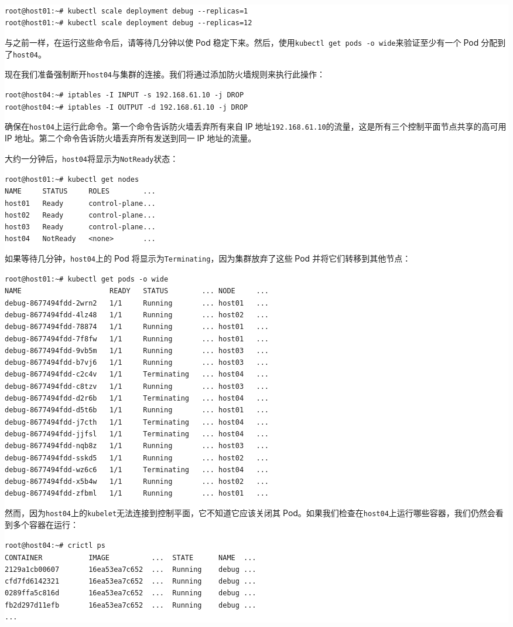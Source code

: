 ```
root@host01:~# kubectl scale deployment debug --replicas=1
root@host01:~# kubectl scale deployment debug --replicas=12
```

与之前一样，在运行这些命令后，请等待几分钟以使 Pod 稳定下来。然后，使用`kubectl get pods -o wide`来验证至少有一个 Pod 分配到了`host04`。

现在我们准备强制断开`host04`与集群的连接。我们将通过添加防火墙规则来执行此操作：

```
root@host04:~# iptables -I INPUT -s 192.168.61.10 -j DROP
root@host04:~# iptables -I OUTPUT -d 192.168.61.10 -j DROP
```

确保在`host04`上运行此命令。第一个命令告诉防火墙丢弃所有来自 IP 地址`192.168.61.10`的流量，这是所有三个控制平面节点共享的高可用 IP 地址。第二个命令告诉防火墙丢弃所有发送到同一 IP 地址的流量。

大约一分钟后，`host04`将显示为`NotReady`状态：

```
root@host01:~# kubectl get nodes
NAME     STATUS     ROLES        ...
host01   Ready      control-plane...
host02   Ready      control-plane...
host03   Ready      control-plane...
host04   NotReady   <none>       ...
```

如果等待几分钟，`host04`上的 Pod 将显示为`Terminating`，因为集群放弃了这些 Pod 并将它们转移到其他节点：

```
root@host01:~# kubectl get pods -o wide
NAME                     READY   STATUS        ... NODE     ...
debug-8677494fdd-2wrn2   1/1     Running       ... host01   ...
debug-8677494fdd-4lz48   1/1     Running       ... host02   ...
debug-8677494fdd-78874   1/1     Running       ... host01   ...
debug-8677494fdd-7f8fw   1/1     Running       ... host01   ...
debug-8677494fdd-9vb5m   1/1     Running       ... host03   ...
debug-8677494fdd-b7vj6   1/1     Running       ... host03   ...
debug-8677494fdd-c2c4v   1/1     Terminating   ... host04   ...
debug-8677494fdd-c8tzv   1/1     Running       ... host03   ...
debug-8677494fdd-d2r6b   1/1     Terminating   ... host04   ...
debug-8677494fdd-d5t6b   1/1     Running       ... host01   ...
debug-8677494fdd-j7cth   1/1     Terminating   ... host04   ...
debug-8677494fdd-jjfsl   1/1     Terminating   ... host04   ...
debug-8677494fdd-nqb8z   1/1     Running       ... host03   ...
debug-8677494fdd-sskd5   1/1     Running       ... host02   ...
debug-8677494fdd-wz6c6   1/1     Terminating   ... host04   ...
debug-8677494fdd-x5b4w   1/1     Running       ... host02   ...
debug-8677494fdd-zfbml   1/1     Running       ... host01   ...
```

然而，因为`host04`上的`kubelet`无法连接到控制平面，它不知道它应该关闭其 Pod。如果我们检查在`host04`上运行哪些容器，我们仍然会看到多个容器在运行：

```
root@host04:~# crictl ps
CONTAINER           IMAGE          ...  STATE      NAME  ...
2129a1cb00607       16ea53ea7c652  ...  Running    debug ...
cfd7fd6142321       16ea53ea7c652  ...  Running    debug ...
0289ffa5c816d       16ea53ea7c652  ...  Running    debug ...
fb2d297d11efb       16ea53ea7c652  ...  Running    debug ...
...
```
